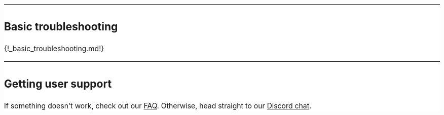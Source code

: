 
-----
## Basic troubleshooting

{!_basic_troubleshooting.md!}


-----
## Getting user support

If something doesn't work, check out our [FAQ](faq.md). Otherwise, head straight to our [Discord chat](https://discord.gg/bpmXfz5).
